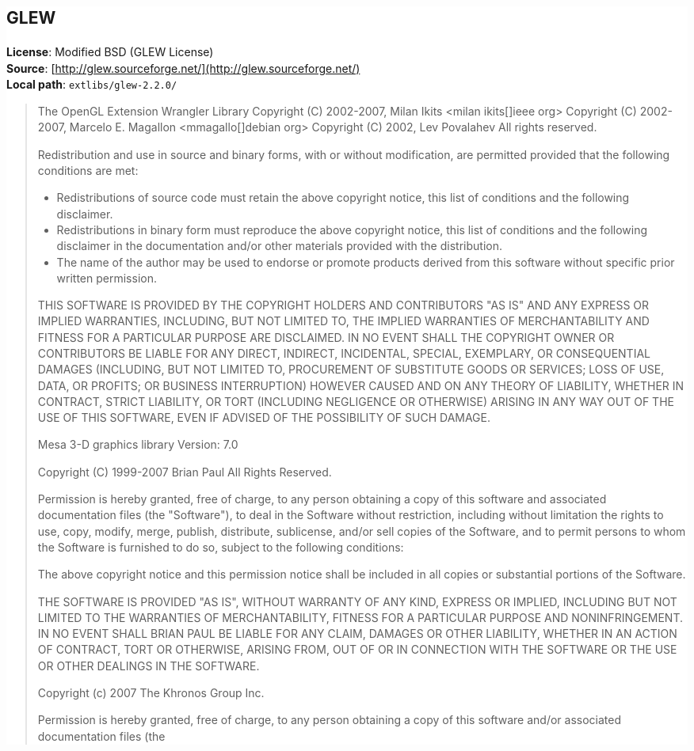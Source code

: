 
## GLEW

**License**: Modified BSD (GLEW License)  
**Source**: [http://glew.sourceforge.net/](http://glew.sourceforge.net/)  
**Local path**: `extlibs/glew-2.2.0/`

>The OpenGL Extension Wrangler Library
Copyright (C) 2002-2007, Milan Ikits <milan ikits[]ieee org>
Copyright (C) 2002-2007, Marcelo E. Magallon <mmagallo[]debian org>
Copyright (C) 2002, Lev Povalahev
All rights reserved.
>
>Redistribution and use in source and binary forms, with or without
modification, are permitted provided that the following conditions are met:
>
>* Redistributions of source code must retain the above copyright notice,
  this list of conditions and the following disclaimer.
>* Redistributions in binary form must reproduce the above copyright notice,
  this list of conditions and the following disclaimer in the documentation
  and/or other materials provided with the distribution.
>* The name of the author may be used to endorse or promote products
  derived from this software without specific prior written permission.
>
>THIS SOFTWARE IS PROVIDED BY THE COPYRIGHT HOLDERS AND CONTRIBUTORS "AS IS"
AND ANY EXPRESS OR IMPLIED WARRANTIES, INCLUDING, BUT NOT LIMITED TO, THE
IMPLIED WARRANTIES OF MERCHANTABILITY AND FITNESS FOR A PARTICULAR PURPOSE
ARE DISCLAIMED. IN NO EVENT SHALL THE COPYRIGHT OWNER OR CONTRIBUTORS BE
LIABLE FOR ANY DIRECT, INDIRECT, INCIDENTAL, SPECIAL, EXEMPLARY, OR
CONSEQUENTIAL DAMAGES (INCLUDING, BUT NOT LIMITED TO, PROCUREMENT OF
SUBSTITUTE GOODS OR SERVICES; LOSS OF USE, DATA, OR PROFITS; OR BUSINESS
INTERRUPTION) HOWEVER CAUSED AND ON ANY THEORY OF LIABILITY, WHETHER IN
CONTRACT, STRICT LIABILITY, OR TORT (INCLUDING NEGLIGENCE OR OTHERWISE)
ARISING IN ANY WAY OUT OF THE USE OF THIS SOFTWARE, EVEN IF ADVISED OF
THE POSSIBILITY OF SUCH DAMAGE.
>
>
>Mesa 3-D graphics library
Version:  7.0
>
>Copyright (C) 1999-2007  Brian Paul   All Rights Reserved.
>
>Permission is hereby granted, free of charge, to any person obtaining a
copy of this software and associated documentation files (the "Software"),
to deal in the Software without restriction, including without limitation
the rights to use, copy, modify, merge, publish, distribute, sublicense,
and/or sell copies of the Software, and to permit persons to whom the
Software is furnished to do so, subject to the following conditions:
>
>The above copyright notice and this permission notice shall be included
in all copies or substantial portions of the Software.
>
>THE SOFTWARE IS PROVIDED "AS IS", WITHOUT WARRANTY OF ANY KIND, EXPRESS
OR IMPLIED, INCLUDING BUT NOT LIMITED TO THE WARRANTIES OF MERCHANTABILITY,
FITNESS FOR A PARTICULAR PURPOSE AND NONINFRINGEMENT.  IN NO EVENT SHALL
BRIAN PAUL BE LIABLE FOR ANY CLAIM, DAMAGES OR OTHER LIABILITY, WHETHER IN
AN ACTION OF CONTRACT, TORT OR OTHERWISE, ARISING FROM, OUT OF OR IN
CONNECTION WITH THE SOFTWARE OR THE USE OR OTHER DEALINGS IN THE SOFTWARE.
>
>
>Copyright (c) 2007 The Khronos Group Inc.
>
>Permission is hereby granted, free of charge, to any person obtaining a
copy of this software and/or associated documentation files (the